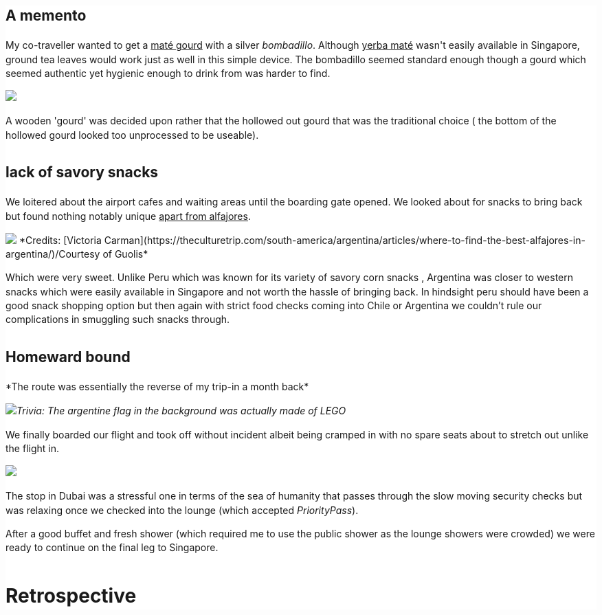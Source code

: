 ## A memento

My co-traveller wanted to get a [maté gourd](/2016/10/28/south-america-argentine-cuisine/#matethesocialbeverageofchoice) with a silver *bombadillo*. Although [yerba maté](https://en.wikipedia.org/wiki/Mate_(beverage)) wasn't easily available in Singapore, ground tea leaves would work just as well in this simple device. The bombadillo seemed standard enough though a gourd which seemed authentic yet hygienic enough to drink from was harder to find. 

<img src="https://lh3.googleusercontent.com/SQ3kk4J2S_E2jvRJKl93MxnwmuSnBR8iyUFI-2_Hx3qwstAqlmNzgW6VCrlHZb4i_tnw2tlqQ3rlKEOVAo-2_gTQfLB9LUqdoOgpgTDrArFcGcfqa_KyE3_YGLuR1vWaVUoywCKhZ87MGNNsVqEap-LhROQH3i50h2s5Sba3xBYhHdY-3IvkCp3WvC9s0beX6UHrNnUbcrAxHJ_8tMRZAs5NFsym__k9lQnoFZZXkxFB8W6ybGYs536lrbYtCV1_s8nIdrEJ4g9SvYhocTqAUrx4M6T6L_u6AZdpB2VLEk9Q9YQ-sTbxMyc6rqTDLNIXm-eW2Cel-8Xm340i2nIps03gN9F5q9mjnI9PfMi6r2-TEH9capnSgKYhj4d9kncIzlXDOGsqBwaDAGU7AemlXpRKTKMUM1J4uyxuE7g-p99HqycADzO22uZeAOf8ZVDxAnJW8STcbPsfVI2d2QXZFivochUftk2hz4OKq0gDSqsZO-oSFZsVzaRherk1LqBSw0-mxMy9-ddbxqv9cPSMZpAFpR44Yo1TJ-21-iMDciCN-1yuAm32KpCGQC1hvtAI8wxrMgueA29hLiH_py8f8BsLr0zIQLGBQjlnn4zlTiVg13bE80_bqQSRsoHCap0tPKiP1C-NOQCYqt9o_nkId0kmxBrnVnNMv-nxcU9v=w710-h947-no"/>

A wooden 'gourd' was decided upon rather that the hollowed out gourd that was the traditional choice ( the bottom of the hollowed gourd looked too unprocessed to be useable).

## lack of savory snacks

We loitered about the airport cafes and waiting areas until the boarding gate opened. We looked about for snacks to bring back but found nothing notably unique [apart from alfajores](https://en.m.wikipedia.org/wiki/Alfajor). 

<img src="https://cdn.theculturetrip.com/wp-content/uploads/2017/05/alfajor-650x650.jpg"/>
*Credits: [Victoria Carman](https://theculturetrip.com/south-america/argentina/articles/where-to-find-the-best-alfajores-in-argentina/)/Courtesy of Guolis*

Which were very sweet. Unlike Peru which was known for its variety of savory corn snacks , Argentina was closer to western snacks which were easily available in Singapore and not worth the hassle of bringing back. In hindsight peru should have been a good snack shopping option but then again with strict food checks coming into Chile or Argentina we couldn’t rule our complications in smuggling such snacks through.

## Homeward bound

<iframe src="https://www.google.com/maps/d/embed?mid=1yi-Jtt2gG_NKO8KwFPabiifYttg" width="640" height="480"></iframe>
*The route was essentially the reverse of my trip-in a month back*

<img src="https://lh3.googleusercontent.com/utu1B6kgpHYK-peK8sVa4Y6H_HQH4x02gi_rzurcC0Qhp6oRefm7YDkCTQxkZLE3wgP-gkJf2B9AFjXWfWzbkZK0EEcWRAo-olwGEHXZjHTQbjb9ITllFhEar31icGokDlVWjUTUe7RFov2kU8urU-KUPyqyaWYmftJJ2FkGVpipB-sexDtAHIFknvRcS8QzfQ20a-omozdXi2zrWw0nK_NdvQ-JxRRWFq_b8GW3s851seS2EmS34dQ1yIXQe2LPH3E-09RfIyzgEELXTNpehvHwjOMF1MtmwtqCDXa-XJDjyQ0jl3ouXgxK1rdvNmgC4NCp4Q8T6ywYhsVNYT7p_vp9slitVldI-2FW7e05a1Dw07GPPuYhv395ao5bnmNCiZJIr-AsmaTMKsTBA-e6aInzZiyHpCzDfq8EewoXr8tN4yxSM4jfgi27srR7CV113lr5y6eNJ-HUWih_IDLCBpj_fw9n6bHgNk4yEnw1TKCADnNh7g0LyXsPfA3BMK41pbUDbD3D01MLY3zSkAlp6vmgf3EOuZZfwwvzQiJS0ySH2ZJSKJ-bCHCXm5_mUvgQ7bE9dyY72UxiVJTPTNDGXeRpjMFNOO_W_0bdfiXIYqJ-6tUK8EfFjYidXPENhoxlhmjqy4WR0263u2nORDyH6oELpdu9WItCFMaJQCO-=w1401-h789-no"/>*Trivia: The argentine flag in the background was actually made of LEGO*

We finally boarded our flight and took off without incident albeit being cramped in with no spare seats about to stretch out unlike the flight in. 

<img src="https://lh3.googleusercontent.com/-J4BeE319CBXSqHk3p5bdIphY67eQJVCbxSepJO81FDzKCGuVywNhvxpGVrgpR_FwDbNsmdTc8uo-Opqn9Qn1Xq9am1e3Zy2UVd2XMzVLbDYZeLC6P1lz1vX92OpKAFMHaFoSyMSTm128FT5a9cJlFaiAymykypRIAWCcpD0GHu4RV4GoIm5DVj2Mdnh6TOQmiqL2W5Rt0BoNP3hqxBnNwu-ldkmWiQa4u4BZCDU-J3nIVU3eFTztfB1jX4FUag8gta0fFHZHYR-cTgMFaNZkd8ZZ2SCzbDGgodmbgNlBQzwDbljN1C599ECCsdhVrYikCwqGwiTBeODpe4Bb9iwgqUgNSoSpiGNtkgQOqpsJDOQoRJa9Fj0_3WpSyfL_Hhf1orpM68zMLIkq8_zALtP1F67_Z6l57p0gW7HCkaQ3MWRBXC3wanb-3S0EgcMeS8gJfwl5yCbYYQNuaJhtpnVGufA5PJDbd9ujlizRxSpj1kLRUeodC0aNbf_HUemsO4brJaEwrXaE0geMARbWINZZx1s8s4eO04BU3JbQQMSCbhXAnkRan1Pgc4DDMjc8LgDEz5xCEPfRy5Vrmjq9RALZJv0lHZZKc_KRtX_VbExJHj5vxUw12Z47hSq7JaIeLKvkmFg9SjOtcSDMPxsZG80l3MfK2XBQQCM6gXkkozF=w1070-h695-no"/>

The stop in Dubai was a stressful one in terms of the sea of humanity that passes through the slow moving security checks but was relaxing once we checked into the lounge (which accepted *PriorityPass*).

After a good buffet and fresh shower (which required me to use the public shower as the lounge showers were crowded) we were ready to continue on the final leg to Singapore.

# Retrospective
